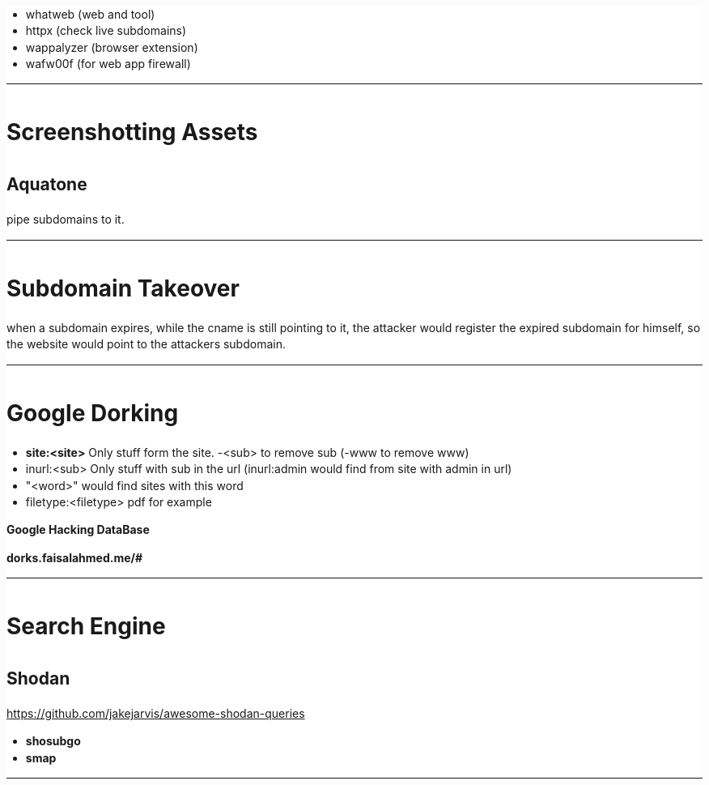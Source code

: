 - whatweb (web and tool)
- httpx (check live subdomains)
- wappalyzer (browser extension)
- wafw00f (for web app firewall)

---

# Screenshotting Assets

## Aquatone

pipe subdomains to it.

---

# Subdomain Takeover

when a subdomain expires, while the cname is still pointing to it, the attacker would register the expired subdomain for himself, so the website would point to the attackers subdomain.

---

# Google Dorking

- **site:\<site>**
	Only stuff form the site.
	-\<sub> to remove sub (-www to remove www)
- inurl:\<sub>
	Only stuff with sub in the url (inurl:admin would find from site with admin in url)
- "\<word>"
	would find sites with this word
- filetype:\<filetype>
	pdf for example

**Google Hacking DataBase**

**dorks.faisalahmed.me/#**

---

# Search Engine

## Shodan

https://github.com/jakejarvis/awesome-shodan-queries

- **shosubgo**
- **smap**

---
